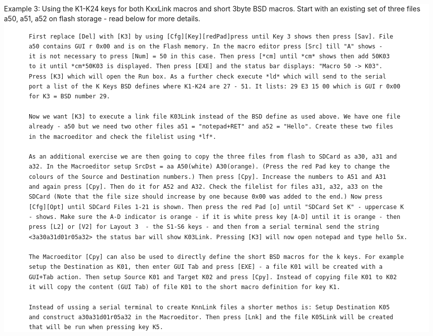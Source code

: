 Example 3: Using the K1-K24 keys for both KxxLink macros and short 3byte BSD macros. Start with an existing set of
           three files a50, a51, a52 on flash storage - read below for more details. 
           
           First replace [Del] with [K3] by using [Cfg][Key][redPad]press until Key 3 shows then press [Sav]. File 
           a50 contains GUI r 0x00 and is on the Flash memory. In the macro editor press [Src] till "A" shows -
           it is not necessary to press [Num] = 50 in this case. Then press [*cm] until *cm* shows then add 50K03 
           to it until *cm*50K03 is displayed. Then press [EXE] and the status bar displays: "Macro 50 -> K03". 
           Press [K3] which will open the Run box. As a further check execute *ld* which will send to the serial 
           port a list of the K Keys BSD defines where K1-K24 are 27 - 51. It lists: 29 E3 15 00 which is GUI r 0x00
           for K3 = BSD number 29. 
           
           Now we want [K3] to execute a link file K03Link instead of the BSD define as used above. We have one file 
           already - a50 but we need two other files a51 = "notepad+RET" and a52 = "Hello". Create these two files 
           in the macroeditor and check the filelist using *lf*. 
           
           As an additional exercise we are then going to copy the three files from flash to SDCard as a30, a31 and 
           a32. In the Macroeditor setup SrcDst = aa A50(white) A30(orange). (Press the red Pad key to change the 
           colours of the Source and Destination numbers.) Then press [Cpy]. Increase the numbers to A51 and A31 
           and again press [Cpy]. Then do it for A52 and A32. Check the filelist for files a31, a32, a33 on the 
           SDCard (Note that the file size should increase by one because 0x00 was added to the end.) Now press 
           [Cfg][Opt] until SDCard Files 1-21 is shown. Then press the red Pad [o] until "SDCard Set K" - uppercase K
           - shows. Make sure the A-D indicator is orange - if it is white press key [A-D] until it is orange - then 
           press [L2] or [V2] for Layout 3  - the S1-S6 keys - and then from a serial terminal send the string
           <3a30a31d01r05a32> the status bar will show K03Link. Pressing [K3] will now open notepad and type hello 5x.

           The Macroeditor [Cpy] can also be used to directly define the short BSD macros for the k keys. For example 
           setup the Destination as K01, then enter GUI Tab and press [EXE] - a file K01 will be created with a 
           GUI+Tab action. Then setup Source K01 and Target K02 and press [Cpy]. Instead of copying file K01 to K02
           it will copy the content (GUI Tab) of file K01 to the short macro definition for key K1.

           Instead of ussing a serial terminal to create KnnLink files a shorter methos is: Setup Destination K05 
           and construct a30a31d01r05a32 in the Macroeditor. Then press [Lnk] and the file K05Link will be created
           that will be run when pressing key K5.
